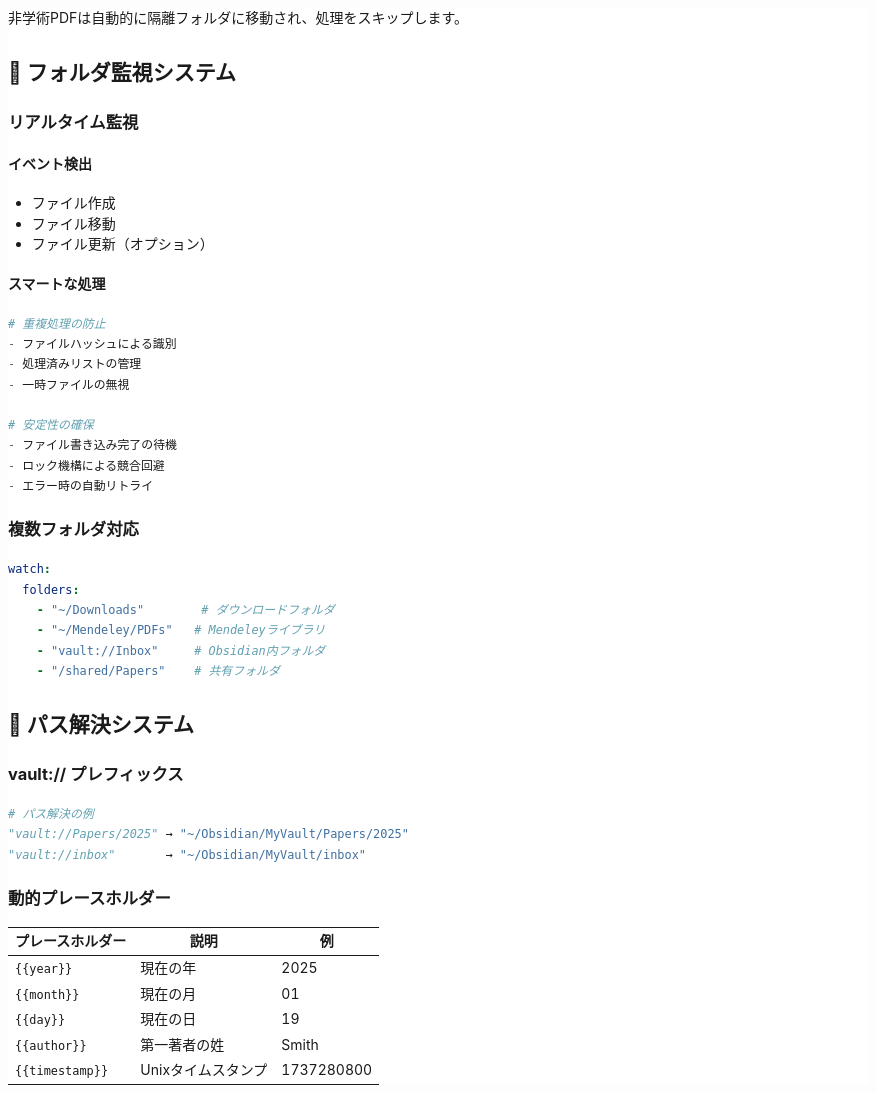 非学術PDFは自動的に隔離フォルダに移動され、処理をスキップします。

## 📁 フォルダ監視システム

### リアルタイム監視

#### イベント検出
- ファイル作成
- ファイル移動
- ファイル更新（オプション）

#### スマートな処理
```python
# 重複処理の防止
- ファイルハッシュによる識別
- 処理済みリストの管理
- 一時ファイルの無視

# 安定性の確保
- ファイル書き込み完了の待機
- ロック機構による競合回避
- エラー時の自動リトライ
```

### 複数フォルダ対応

```yaml
watch:
  folders:
    - "~/Downloads"        # ダウンロードフォルダ
    - "~/Mendeley/PDFs"   # Mendeleyライブラリ
    - "vault://Inbox"     # Obsidian内フォルダ
    - "/shared/Papers"    # 共有フォルダ
```

## 🔗 パス解決システム

### vault:// プレフィックス

```python
# パス解決の例
"vault://Papers/2025" → "~/Obsidian/MyVault/Papers/2025"
"vault://inbox"       → "~/Obsidian/MyVault/inbox"
```

### 動的プレースホルダー

| プレースホルダー | 説明 | 例 |
|------------------|------|-----|
| `{{year}}` | 現在の年 | 2025 |
| `{{month}}` | 現在の月 | 01 |
| `{{day}}` | 現在の日 | 19 |
| `{{author}}` | 第一著者の姓 | Smith |
| `{{timestamp}}` | Unixタイムスタンプ | 1737280800 |
